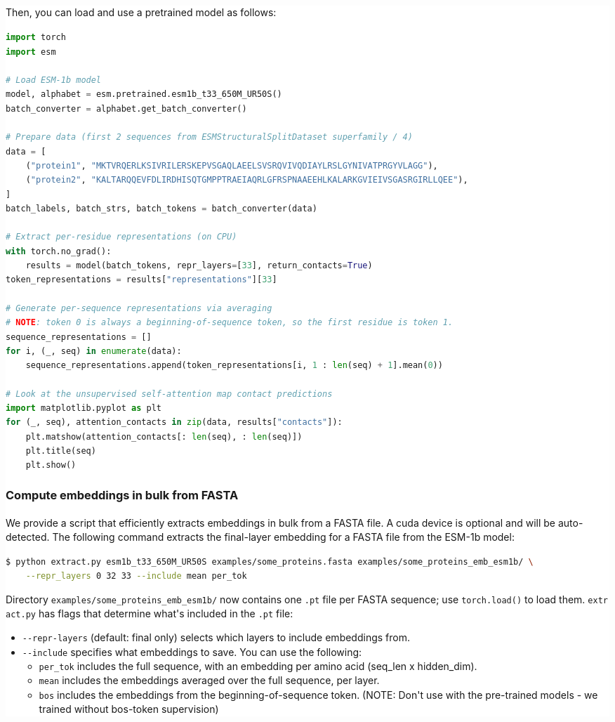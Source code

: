 Then, you can load and use a pretrained model as follows:

```python
import torch
import esm

# Load ESM-1b model
model, alphabet = esm.pretrained.esm1b_t33_650M_UR50S()
batch_converter = alphabet.get_batch_converter()

# Prepare data (first 2 sequences from ESMStructuralSplitDataset superfamily / 4)
data = [
    ("protein1", "MKTVRQERLKSIVRILERSKEPVSGAQLAEELSVSRQVIVQDIAYLRSLGYNIVATPRGYVLAGG"),
    ("protein2", "KALTARQQEVFDLIRDHISQTGMPPTRAEIAQRLGFRSPNAAEEHLKALARKGVIEIVSGASRGIRLLQEE"),
]
batch_labels, batch_strs, batch_tokens = batch_converter(data)

# Extract per-residue representations (on CPU)
with torch.no_grad():
    results = model(batch_tokens, repr_layers=[33], return_contacts=True)
token_representations = results["representations"][33]

# Generate per-sequence representations via averaging
# NOTE: token 0 is always a beginning-of-sequence token, so the first residue is token 1.
sequence_representations = []
for i, (_, seq) in enumerate(data):
    sequence_representations.append(token_representations[i, 1 : len(seq) + 1].mean(0))

# Look at the unsupervised self-attention map contact predictions
import matplotlib.pyplot as plt
for (_, seq), attention_contacts in zip(data, results["contacts"]):
    plt.matshow(attention_contacts[: len(seq), : len(seq)])
    plt.title(seq)
    plt.show()
```

### Compute embeddings in bulk from FASTA <a name="bulk_fasta"></a>

We provide a script that efficiently extracts embeddings in bulk from a FASTA file.
A cuda device is optional and will be auto-detected.
The following command extracts the final-layer embedding for a FASTA file from the ESM-1b model:

```bash
$ python extract.py esm1b_t33_650M_UR50S examples/some_proteins.fasta examples/some_proteins_emb_esm1b/ \
    --repr_layers 0 32 33 --include mean per_tok
```

Directory `examples/some_proteins_emb_esm1b/` now contains one `.pt` file per FASTA sequence; use `torch.load()` to load them.
`extract.py` has flags that determine what's included in the `.pt` file:
* `--repr-layers` (default: final only) selects which layers to include embeddings from.
* `--include` specifies what embeddings to save. You can use the following:
  * `per_tok` includes the full sequence, with an embedding per amino acid (seq_len x hidden_dim).
  * `mean` includes the embeddings averaged over the full sequence, per layer.
  * `bos` includes the embeddings from the beginning-of-sequence token. 
  (NOTE: Don't use with the pre-trained models - we trained without bos-token supervision)
